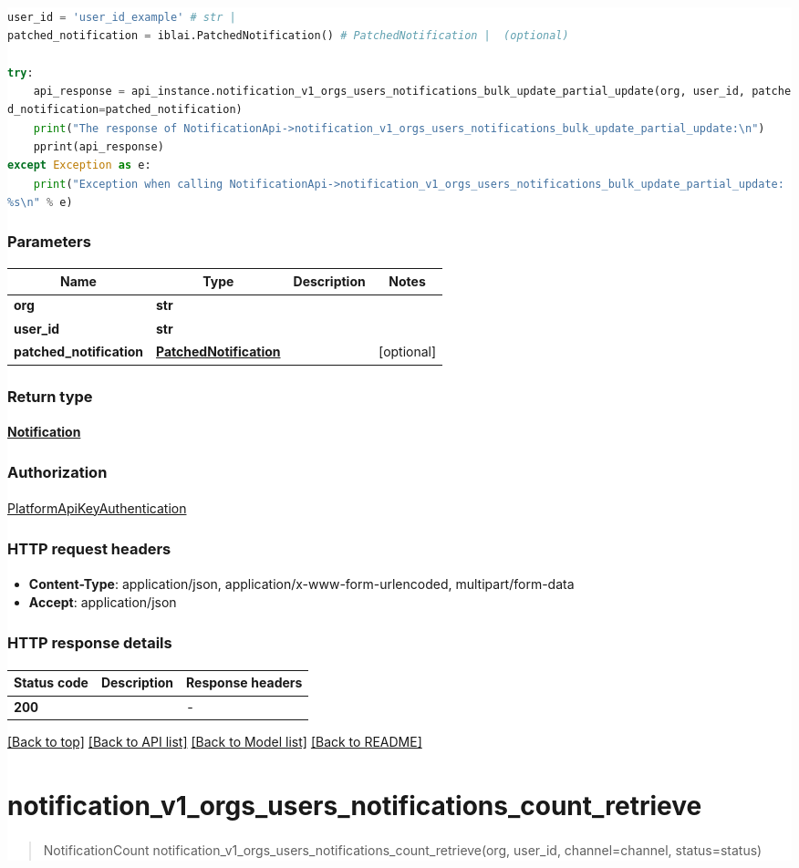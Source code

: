 ```python
user_id = 'user_id_example' # str | 
patched_notification = iblai.PatchedNotification() # PatchedNotification |  (optional)

try:
    api_response = api_instance.notification_v1_orgs_users_notifications_bulk_update_partial_update(org, user_id, patched_notification=patched_notification)
    print("The response of NotificationApi->notification_v1_orgs_users_notifications_bulk_update_partial_update:\n")
    pprint(api_response)
except Exception as e:
    print("Exception when calling NotificationApi->notification_v1_orgs_users_notifications_bulk_update_partial_update: %s\n" % e)
```



### Parameters


Name | Type | Description  | Notes
------------- | ------------- | ------------- | -------------
 **org** | **str**|  | 
 **user_id** | **str**|  | 
 **patched_notification** | [**PatchedNotification**](PatchedNotification.md)|  | [optional] 

### Return type

[**Notification**](Notification.md)

### Authorization

[PlatformApiKeyAuthentication](../README.md#PlatformApiKeyAuthentication)

### HTTP request headers

 - **Content-Type**: application/json, application/x-www-form-urlencoded, multipart/form-data
 - **Accept**: application/json

### HTTP response details

| Status code | Description | Response headers |
|-------------|-------------|------------------|
**200** |  |  -  |

[[Back to top]](#) [[Back to API list]](../README.md#documentation-for-api-endpoints) [[Back to Model list]](../README.md#documentation-for-models) [[Back to README]](../README.md)

# **notification_v1_orgs_users_notifications_count_retrieve**
> NotificationCount notification_v1_orgs_users_notifications_count_retrieve(org, user_id, channel=channel, status=status)

